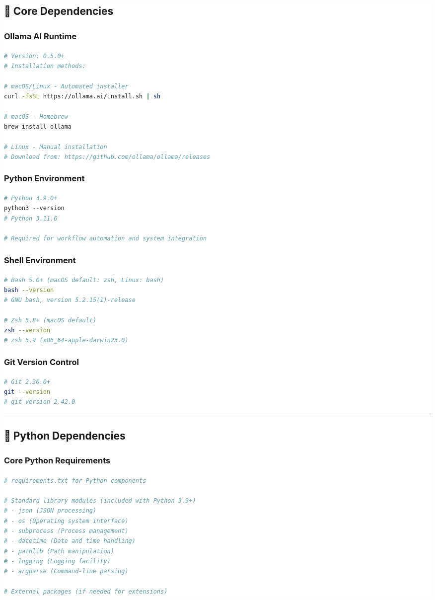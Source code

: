 
## 🔧 Core Dependencies

### **Ollama AI Runtime**
```bash
# Version: 0.5.0+
# Installation methods:

# macOS/Linux - Automated installer
curl -fsSL https://ollama.ai/install.sh | sh

# macOS - Homebrew
brew install ollama

# Linux - Manual installation
# Download from: https://github.com/ollama/ollama/releases
```

### **Python Environment**
```python
# Python 3.9.0+
python3 --version
# Python 3.11.6

# Required for workflow automation and system integration
```

### **Shell Environment**
```bash
# Bash 5.0+ (macOS default: zsh, Linux: bash)
bash --version
# GNU bash, version 5.2.15(1)-release

# Zsh 5.8+ (macOS default)
zsh --version  
# zsh 5.9 (x86_64-apple-darwin23.0)
```

### **Git Version Control**
```bash
# Git 2.30.0+
git --version
# git version 2.42.0
```

---

## 🐍 Python Dependencies

### **Core Python Requirements**
```python
# requirements.txt for Python components

# Standard library modules (included with Python 3.9+)
# - json (JSON processing)
# - os (Operating system interface)
# - subprocess (Process management)
# - datetime (Date and time handling)
# - pathlib (Path manipulation)
# - logging (Logging facility)
# - argparse (Command-line parsing)

# External packages (if needed for extensions)
```